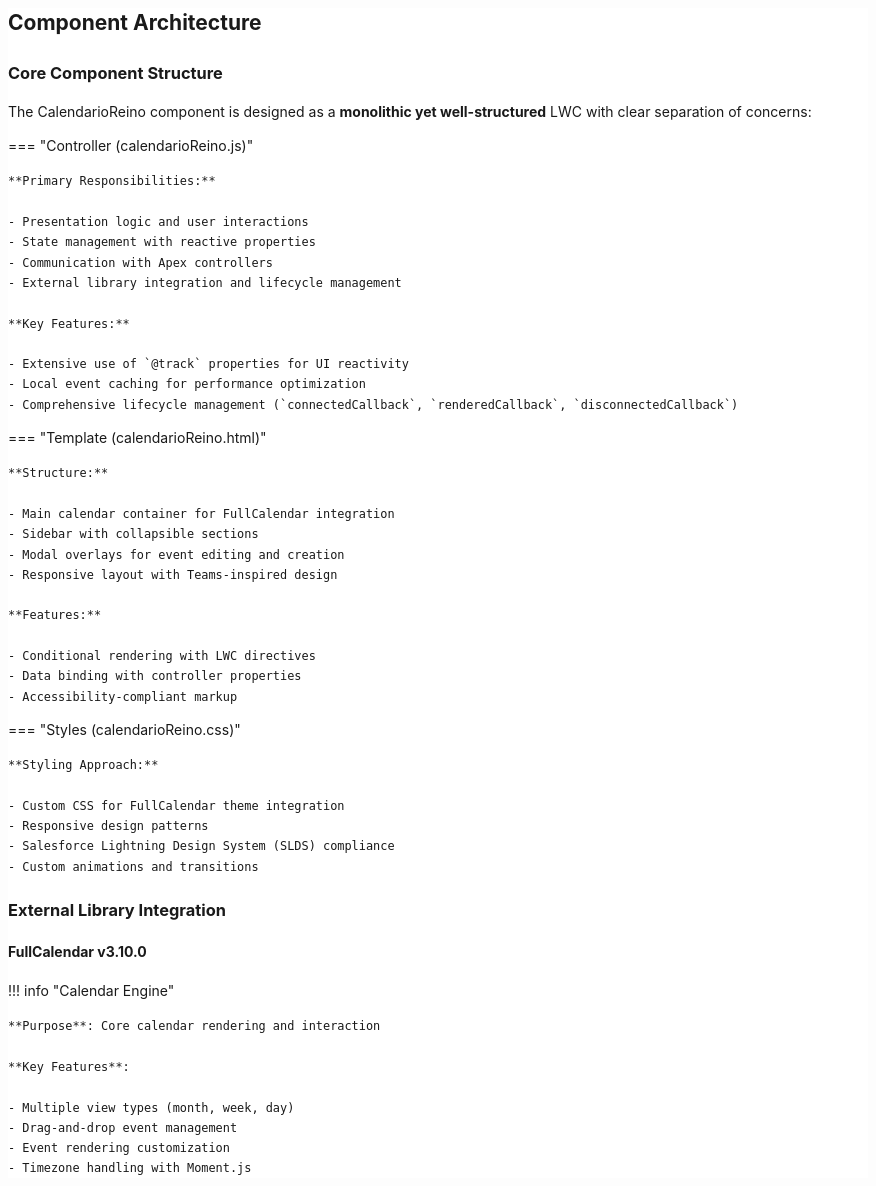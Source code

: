 ## Component Architecture

### Core Component Structure

The CalendarioReino component is designed as a **monolithic yet well-structured** LWC with clear separation of concerns:

=== "Controller (calendarioReino.js)"

    **Primary Responsibilities:**
    
    - Presentation logic and user interactions
    - State management with reactive properties
    - Communication with Apex controllers
    - External library integration and lifecycle management
    
    **Key Features:**
    
    - Extensive use of `@track` properties for UI reactivity
    - Local event caching for performance optimization
    - Comprehensive lifecycle management (`connectedCallback`, `renderedCallback`, `disconnectedCallback`)

=== "Template (calendarioReino.html)"

    **Structure:**
    
    - Main calendar container for FullCalendar integration
    - Sidebar with collapsible sections
    - Modal overlays for event editing and creation
    - Responsive layout with Teams-inspired design
    
    **Features:**
    
    - Conditional rendering with LWC directives
    - Data binding with controller properties
    - Accessibility-compliant markup

=== "Styles (calendarioReino.css)"

    **Styling Approach:**
    
    - Custom CSS for FullCalendar theme integration
    - Responsive design patterns
    - Salesforce Lightning Design System (SLDS) compliance
    - Custom animations and transitions

### External Library Integration

#### FullCalendar v3.10.0

!!! info "Calendar Engine"
    
    **Purpose**: Core calendar rendering and interaction
    
    **Key Features**:
    
    - Multiple view types (month, week, day)
    - Drag-and-drop event management
    - Event rendering customization
    - Timezone handling with Moment.js
    